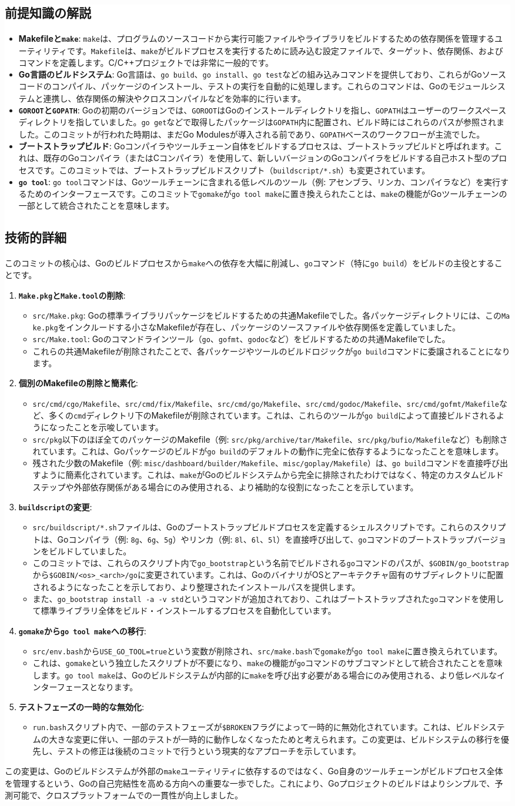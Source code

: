 ## 前提知識の解説

*   **Makefileと`make`**: `make`は、プログラムのソースコードから実行可能ファイルやライブラリをビルドするための依存関係を管理するユーティリティです。`Makefile`は、`make`がビルドプロセスを実行するために読み込む設定ファイルで、ターゲット、依存関係、およびコマンドを定義します。C/C++プロジェクトでは非常に一般的です。
*   **Go言語のビルドシステム**: Go言語は、`go build`、`go install`、`go test`などの組み込みコマンドを提供しており、これらがGoソースコードのコンパイル、パッケージのインストール、テストの実行を自動的に処理します。これらのコマンドは、Goのモジュールシステムと連携し、依存関係の解決やクロスコンパイルなどを効率的に行います。
*   **`GOROOT`と`GOPATH`**: Goの初期のバージョンでは、`GOROOT`はGoのインストールディレクトリを指し、`GOPATH`はユーザーのワークスペースディレクトリを指していました。`go get`などで取得したパッケージは`GOPATH`内に配置され、ビルド時にはこれらのパスが参照されました。このコミットが行われた時期は、まだGo Modulesが導入される前であり、`GOPATH`ベースのワークフローが主流でした。
*   **ブートストラップビルド**: Goコンパイラやツールチェーン自体をビルドするプロセスは、ブートストラップビルドと呼ばれます。これは、既存のGoコンパイラ（またはCコンパイラ）を使用して、新しいバージョンのGoコンパイラをビルドする自己ホスト型のプロセスです。このコミットでは、ブートストラップビルドスクリプト（`buildscript/*.sh`）も変更されています。
*   **`go tool`**: `go tool`コマンドは、Goツールチェーンに含まれる低レベルのツール（例: アセンブラ、リンカ、コンパイラなど）を実行するためのインターフェースです。このコミットで`gomake`が`go tool make`に置き換えられたことは、`make`の機能がGoツールチェーンの一部として統合されたことを意味します。

## 技術的詳細

このコミットの核心は、Goのビルドプロセスから`make`への依存を大幅に削減し、`go`コマンド（特に`go build`）をビルドの主役とすることです。

1.  **`Make.pkg`と`Make.tool`の削除**:
    *   `src/Make.pkg`: Goの標準ライブラリパッケージをビルドするための共通Makefileでした。各パッケージディレクトリには、この`Make.pkg`をインクルードする小さなMakefileが存在し、パッケージのソースファイルや依存関係を定義していました。
    *   `src/Make.tool`: Goのコマンドラインツール（`go`、`gofmt`、`godoc`など）をビルドするための共通Makefileでした。
    *   これらの共通Makefileが削除されたことで、各パッケージやツールのビルドロジックが`go build`コマンドに委譲されることになります。

2.  **個別のMakefileの削除と簡素化**:
    *   `src/cmd/cgo/Makefile`、`src/cmd/fix/Makefile`、`src/cmd/go/Makefile`、`src/cmd/godoc/Makefile`、`src/cmd/gofmt/Makefile`など、多くの`cmd`ディレクトリ下のMakefileが削除されています。これは、これらのツールが`go build`によって直接ビルドされるようになったことを示唆しています。
    *   `src/pkg`以下のほぼ全てのパッケージのMakefile（例: `src/pkg/archive/tar/Makefile`、`src/pkg/bufio/Makefile`など）も削除されています。これは、Goパッケージのビルドが`go build`のデフォルトの動作に完全に依存するようになったことを意味します。
    *   残された少数のMakefile（例: `misc/dashboard/builder/Makefile`、`misc/goplay/Makefile`）は、`go build`コマンドを直接呼び出すように簡素化されています。これは、`make`がGoのビルドシステムから完全に排除されたわけではなく、特定のカスタムビルドステップや外部依存関係がある場合にのみ使用される、より補助的な役割になったことを示しています。

3.  **`buildscript`の変更**:
    *   `src/buildscript/*.sh`ファイルは、Goのブートストラップビルドプロセスを定義するシェルスクリプトです。これらのスクリプトは、Goコンパイラ（例: `8g`、`6g`、`5g`）やリンカ（例: `8l`、`6l`、`5l`）を直接呼び出して、`go`コマンドのブートストラップバージョンをビルドしていました。
    *   このコミットでは、これらのスクリプト内で`go_bootstrap`という名前でビルドされる`go`コマンドのパスが、`$GOBIN/go_bootstrap`から`$GOBIN/<os>_<arch>/go`に変更されています。これは、GoのバイナリがOSとアーキテクチャ固有のサブディレクトリに配置されるようになったことを示しており、より整理されたインストールパスを提供します。
    *   また、`go_bootstrap install -a -v std`というコマンドが追加されており、これはブートストラップされた`go`コマンドを使用して標準ライブラリ全体をビルド・インストールするプロセスを自動化しています。

4.  **`gomake`から`go tool make`への移行**:
    *   `src/env.bash`から`USE_GO_TOOL=true`という変数が削除され、`src/make.bash`で`gomake`が`go tool make`に置き換えられています。
    *   これは、`gomake`という独立したスクリプトが不要になり、`make`の機能が`go`コマンドのサブコマンドとして統合されたことを意味します。`go tool make`は、Goのビルドシステムが内部的に`make`を呼び出す必要がある場合にのみ使用される、より低レベルなインターフェースとなります。

5.  **テストフェーズの一時的な無効化**:
    *   `run.bash`スクリプト内で、一部のテストフェーズが`$BROKEN`フラグによって一時的に無効化されています。これは、ビルドシステムの大きな変更に伴い、一部のテストが一時的に動作しなくなったためと考えられます。この変更は、ビルドシステムの移行を優先し、テストの修正は後続のコミットで行うという現実的なアプローチを示しています。

この変更は、Goのビルドシステムが外部の`make`ユーティリティに依存するのではなく、Go自身のツールチェーンがビルドプロセス全体を管理するという、Goの自己完結性を高める方向への重要な一歩でした。これにより、Goプロジェクトのビルドはよりシンプルで、予測可能で、クロスプラットフォームでの一貫性が向上しました。
